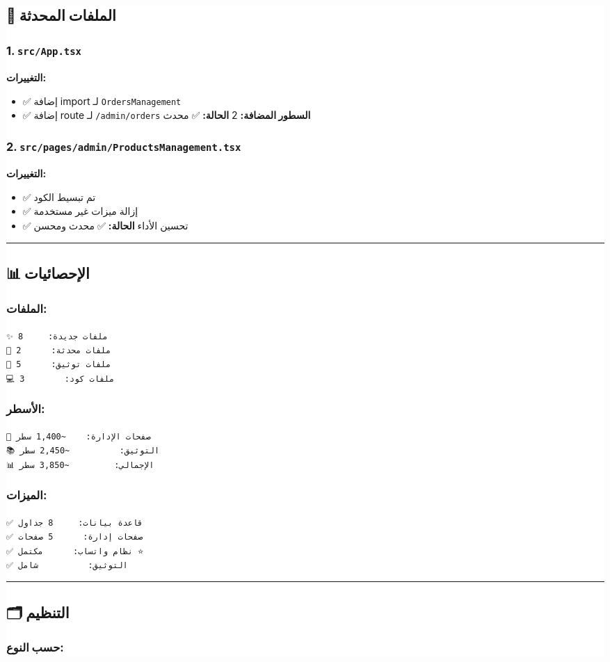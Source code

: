 
## 🔄 الملفات المحدثة

### 1. `src/App.tsx`
**التغييرات:**
- ✅ إضافة import لـ `OrdersManagement`
- ✅ إضافة route لـ `/admin/orders`
**السطور المضافة:** 2
**الحالة:** ✅ محدث

### 2. `src/pages/admin/ProductsManagement.tsx`
**التغييرات:**
- ✅ تم تبسيط الكود
- ✅ إزالة ميزات غير مستخدمة
- ✅ تحسين الأداء
**الحالة:** ✅ محدث ومحسن

---

## 📊 الإحصائيات

### الملفات:
```
✨ ملفات جديدة:     8
🔄 ملفات محدثة:      2
📝 ملفات توثيق:      5
💻 ملفات كود:        3
```

### الأسطر:
```
📄 صفحات الإدارة:    ~1,400 سطر
📚 التوثيق:          ~2,450 سطر
📊 الإجمالي:         ~3,850 سطر
```

### الميزات:
```
✅ قاعدة بيانات:     8 جداول
✅ صفحات إدارة:      5 صفحات
✅ نظام واتساب:      مكتمل ⭐
✅ التوثيق:          شامل
```

---

## 🗂️ التنظيم

### حسب النوع:
